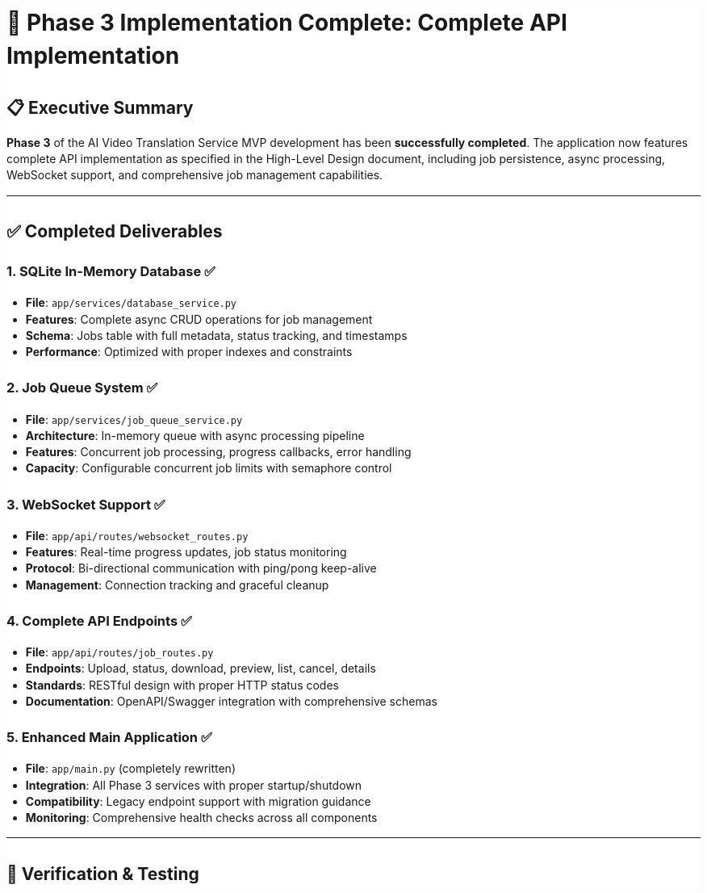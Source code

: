 # 🎉 Phase 3 Implementation Complete: Complete API Implementation

## 📋 Executive Summary

**Phase 3** of the AI Video Translation Service MVP development has been **successfully completed**. The application now features complete API implementation as specified in the High-Level Design document, including job persistence, async processing, WebSocket support, and comprehensive job management capabilities.

---

## ✅ Completed Deliverables

### 1. **SQLite In-Memory Database** ✅
- **File**: `app/services/database_service.py`
- **Features**: Complete async CRUD operations for job management
- **Schema**: Jobs table with full metadata, status tracking, and timestamps
- **Performance**: Optimized with proper indexes and constraints

### 2. **Job Queue System** ✅
- **File**: `app/services/job_queue_service.py`
- **Architecture**: In-memory queue with async processing pipeline
- **Features**: Concurrent job processing, progress callbacks, error handling
- **Capacity**: Configurable concurrent job limits with semaphore control

### 3. **WebSocket Support** ✅
- **File**: `app/api/routes/websocket_routes.py`
- **Features**: Real-time progress updates, job status monitoring
- **Protocol**: Bi-directional communication with ping/pong keep-alive
- **Management**: Connection tracking and graceful cleanup

### 4. **Complete API Endpoints** ✅
- **File**: `app/api/routes/job_routes.py`
- **Endpoints**: Upload, status, download, preview, list, cancel, details
- **Standards**: RESTful design with proper HTTP status codes
- **Documentation**: OpenAPI/Swagger integration with comprehensive schemas

### 5. **Enhanced Main Application** ✅
- **File**: `app/main.py` (completely rewritten)
- **Integration**: All Phase 3 services with proper startup/shutdown
- **Compatibility**: Legacy endpoint support with migration guidance
- **Monitoring**: Comprehensive health checks across all components

---

## 🧪 Verification & Testing
